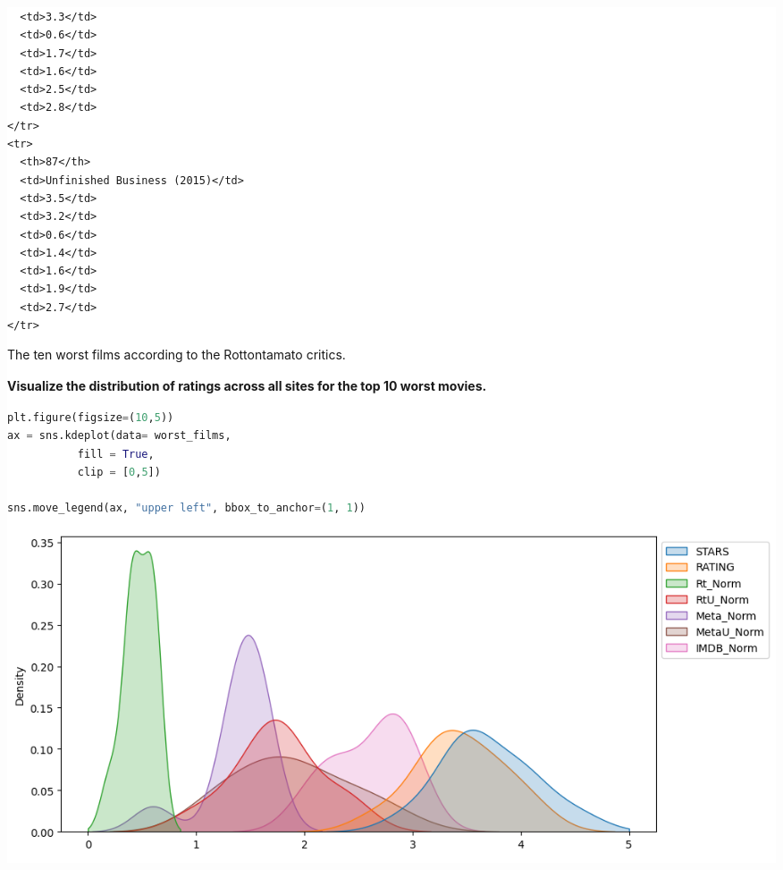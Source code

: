       <td>3.3</td>
      <td>0.6</td>
      <td>1.7</td>
      <td>1.6</td>
      <td>2.5</td>
      <td>2.8</td>
    </tr>
    <tr>
      <th>87</th>
      <td>Unfinished Business (2015)</td>
      <td>3.5</td>
      <td>3.2</td>
      <td>0.6</td>
      <td>1.4</td>
      <td>1.6</td>
      <td>1.9</td>
      <td>2.7</td>
    </tr>
  </tbody>
</table>
</div>



The ten worst films according to the Rottontamato critics.

**Visualize the distribution of ratings across all sites for the top 10 worst movies.**


```python
plt.figure(figsize=(10,5))
ax = sns.kdeplot(data= worst_films,
           fill = True,
           clip = [0,5])

sns.move_legend(ax, "upper left", bbox_to_anchor=(1, 1))
```


    
![png](output_109_0.png)
    